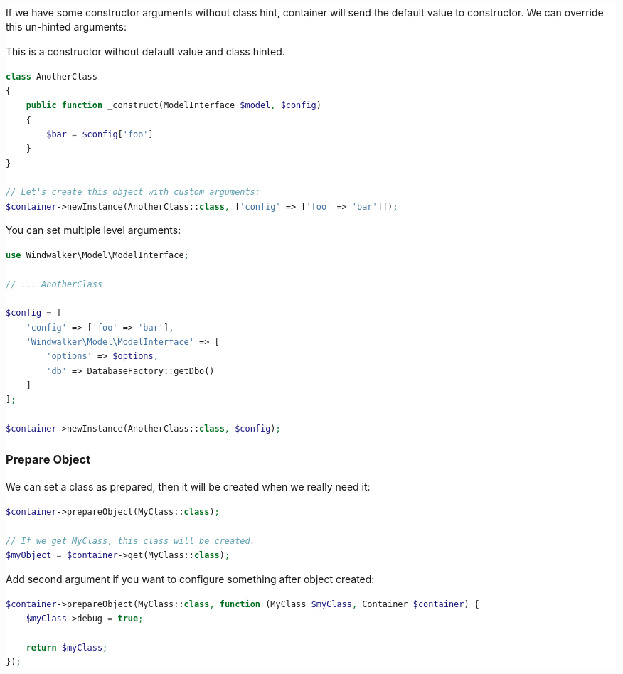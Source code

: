 If we have some constructor arguments without class hint, container will send the default value to constructor.
We can override this un-hinted arguments:

This is a constructor without default value and class hinted.

```php
class AnotherClass
{
    public function _construct(ModelInterface $model, $config)
    {
        $bar = $config['foo']
    }
}

// Let's create this object with custom arguments:
$container->newInstance(AnotherClass::class, ['config' => ['foo' => 'bar']]);
```

You can set multiple level arguments:

```php
use Windwalker\Model\ModelInterface;

// ... AnotherClass

$config = [
    'config' => ['foo' => 'bar'],
    'Windwalker\Model\ModelInterface' => [
        'options' => $options,
        'db' => DatabaseFactory::getDbo()
    ]
];

$container->newInstance(AnotherClass::class, $config);
```


### Prepare Object

We can set a class as prepared, then it will be created when we really need it:

```php
$container->prepareObject(MyClass::class);

// If we get MyClass, this class will be created.
$myObject = $container->get(MyClass::class);
```

Add second argument if you want to configure something after object created:

```php
$container->prepareObject(MyClass::class, function (MyClass $myClass, Container $container) {
    $myClass->debug = true;
    
    return $myClass;
});
```
